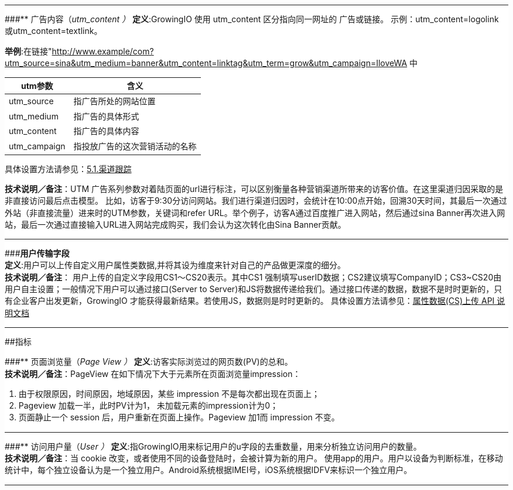  ---
###** 广告内容（*utm_content *）** 
 **定义**:GrowingIO 使用 utm_content 区分指向同一网址的 广告或链接。
示例：utm_content=logolink 或utm_content=textlink。  


 **举例**:在链接"http://www.example/com?utm_source=sina&utm_medium=banner&utm_content=linktag&utm_term=grow&utm_campaign=IloveWA  中  

|  utm参数| 含义 |
| -- | -- |
| utm_source | 指广告所处的网站位置 |
| utm_medium |指广告的具体形式  |
| utm_content |指广告的具体内容 |
|utm_campaign |指投放广告的这次营销活动的名称 |



具体设置方法请参见：[5.1.渠道跟踪](https://help.growingio.com/channeltrack.html)

**技术说明／备注**：UTM 广告系列参数对着陆页面的url进行标注，可以区别衡量各种营销渠道所带来的访客价值。在这里渠道归因采取的是非直接访问最后点击模型。  比如，访客于9:30分访问网站。我们进行渠道归因时，会统计在10:00点开始，回溯30天时间，其最后一次通过外站（非直接流量）进来时的UTM参数，关键词和refer URL。举个例子，访客A通过百度推广进入网站，然后通过sina Banner再次进入网站，最后一次通过直接输入URL进入网站完成购买，我们会认为这次转化由Sina Banner贡献。

 ---
 
 ###**用户传输字段**   
  **定义**:用户可以上传自定义用户属性类数据,并将其设为维度来针对自己的产品做更深度的细分。  
 **技术说明／备注**：   用户上传的自定义字段用CS1～CS20表示。其中CS1 强制填写userID数据；CS2建议填写CompanyID；CS3~CS20由用户自主设置；一般情况下用户可以通过接口(Server to Server)和JS将数据传递给我们。通过接口传递的数据，数据不是时时更新的，只有企业客户出发更新，GrowingIO 才能获得最新结果。若使用JS，数据则是时时更新的。
 具体设置方法请参见：[属性数据(CS)上传 API 说明文档](https://help.growingio.com/AttributeDataDocumentation.html)
   
   
   
   
---   
    
##指标



###** 页面浏览量（*Page View *）** 
 **定义**:访客实际浏览过的网页数(PV)的总和。  
  **技术说明／备注**：PageView 在如下情况下大于元素所在页面浏览量impression：
 1. 由于权限原因，时间原因，地域原因，某些 impression 不是每次都出现在页面上； 
 2. Pageview 加载一半，此时PV计为1， 未加载元素的impression计为0； 
 3. 页面静止一个 session 后，用户重新在页面上操作。Pageview 加1而 impression 不变。
 

---
###** 访问用户量（*User *）** 
 **定义**:指GrowingIO用来标记用户的u字段的去重数量，用来分析独立访问用户的数量。  
 **技术说明／备注**：当 cookie 改变，或者使用不同的设备登陆时，会被计算为新的用户。
 使用app的用户。用户以设备为判断标准，在移动统计中，每个独立设备认为是一个独立用户。Android系统根据IMEI号，iOS系统根据IDFV来标识一个独立用户。
 
---
